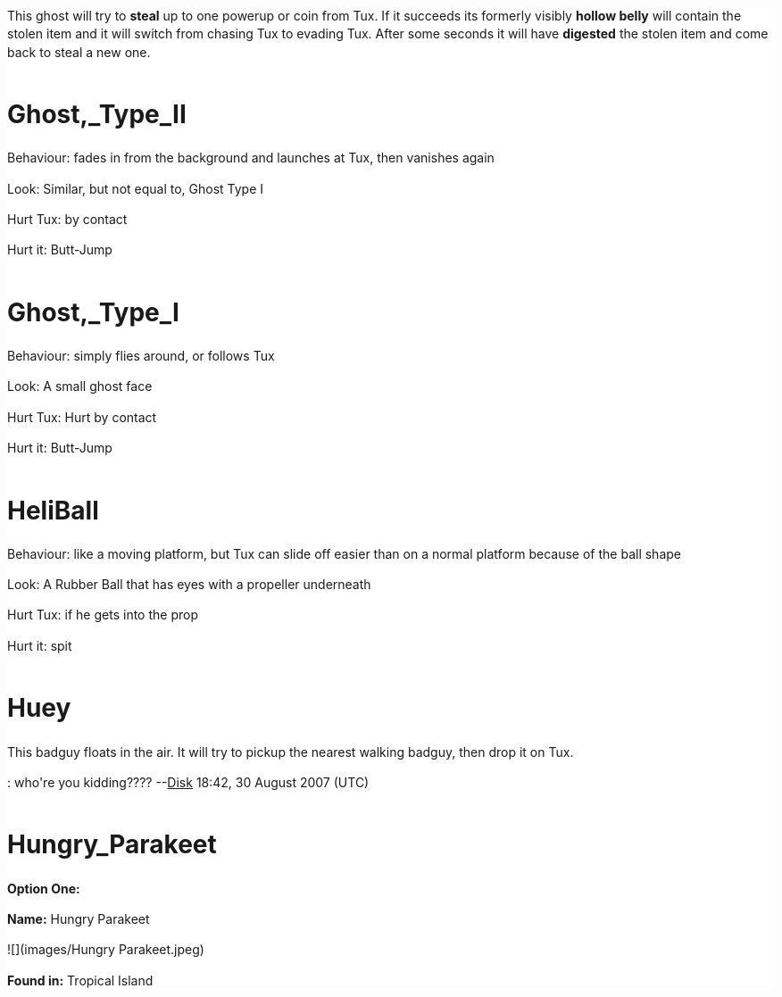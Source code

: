 This ghost will try to **steal** up to one powerup or coin from Tux. If
it succeeds its formerly visibly **hollow belly** will contain the
stolen item and it will switch from chasing Tux to evading Tux. After
some seconds it will have **digested** the stolen item and come back to
steal a new one.

Ghost,\_Type\_II
=======================

Behaviour: fades in from the background and launches at Tux, then
vanishes again

Look: Similar, but not equal to, Ghost Type I

Hurt Tux: by contact

Hurt it: Butt-Jump

Ghost,\_Type\_I
=======================

Behaviour: simply flies around, or follows Tux

Look: A small ghost face

Hurt Tux: Hurt by contact

Hurt it: Butt-Jump

HeliBall
=======================

Behaviour: like a moving platform, but Tux can slide off easier than on
a normal platform because of the ball shape

Look: A Rubber Ball that has eyes with a propeller underneath

Hurt Tux: if he gets into the prop

Hurt it: spit

Huey
=======================

This badguy floats in the air. It will try to pickup the nearest walking
badguy, then drop it on Tux.

:   who're you kidding???? --[Disk](User:Disk "wikilink") 18:42, 30
    August 2007 (UTC)

Hungry\_Parakeet
=======================

**Option One:**

**Name:** Hungry Parakeet

![](images/Hungry Parakeet.jpeg)

**Found in:** Tropical Island
